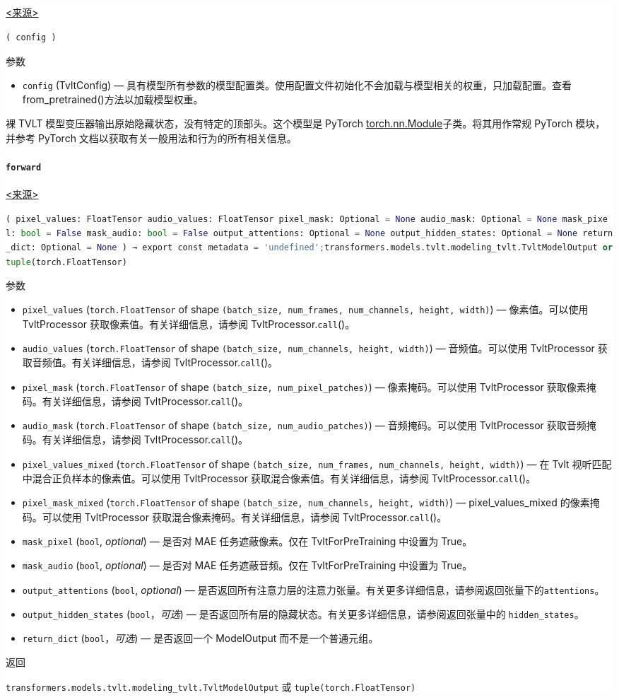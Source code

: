 [<来源>](https://github.com/huggingface/transformers/blob/v4.37.2/src/transformers/models/tvlt/modeling_tvlt.py#L670)

```py
( config )
```

参数

+   `config` (TvltConfig) — 具有模型所有参数的模型配置类。使用配置文件初始化不会加载与模型相关的权重，只加载配置。查看 from_pretrained()方法以加载模型权重。

裸 TVLT 模型变压器输出原始隐藏状态，没有特定的顶部头。这个模型是 PyTorch [torch.nn.Module](https://pytorch.org/docs/stable/nn.html#torch.nn.Module)子类。将其用作常规 PyTorch 模块，并参考 PyTorch 文档以获取有关一般用法和行为的所有相关信息。

#### `forward`

[<来源>](https://github.com/huggingface/transformers/blob/v4.37.2/src/transformers/models/tvlt/modeling_tvlt.py#L704)

```py
( pixel_values: FloatTensor audio_values: FloatTensor pixel_mask: Optional = None audio_mask: Optional = None mask_pixel: bool = False mask_audio: bool = False output_attentions: Optional = None output_hidden_states: Optional = None return_dict: Optional = None ) → export const metadata = 'undefined';transformers.models.tvlt.modeling_tvlt.TvltModelOutput or tuple(torch.FloatTensor)
```

参数

+   `pixel_values` (`torch.FloatTensor` of shape `(batch_size, num_frames, num_channels, height, width)`) — 像素值。可以使用 TvltProcessor 获取像素值。有关详细信息，请参阅 TvltProcessor.`call`()。

+   `audio_values` (`torch.FloatTensor` of shape `(batch_size, num_channels, height, width)`) — 音频值。可以使用 TvltProcessor 获取音频值。有关详细信息，请参阅 TvltProcessor.`call`()。

+   `pixel_mask` (`torch.FloatTensor` of shape `(batch_size, num_pixel_patches)`) — 像素掩码。可以使用 TvltProcessor 获取像素掩码。有关详细信息，请参阅 TvltProcessor.`call`()。

+   `audio_mask` (`torch.FloatTensor` of shape `(batch_size, num_audio_patches)`) — 音频掩码。可以使用 TvltProcessor 获取音频掩码。有关详细信息，请参阅 TvltProcessor.`call`()。

+   `pixel_values_mixed` (`torch.FloatTensor` of shape `(batch_size, num_frames, num_channels, height, width)`) — 在 Tvlt 视听匹配中混合正负样本的像素值。可以使用 TvltProcessor 获取混合像素值。有关详细信息，请参阅 TvltProcessor.`call`()。

+   `pixel_mask_mixed` (`torch.FloatTensor` of shape `(batch_size, num_channels, height, width)`) — pixel_values_mixed 的像素掩码。可以使用 TvltProcessor 获取混合像素掩码。有关详细信息，请参阅 TvltProcessor.`call`()。

+   `mask_pixel` (`bool`, *optional*) — 是否对 MAE 任务遮蔽像素。仅在 TvltForPreTraining 中设置为 True。

+   `mask_audio` (`bool`, *optional*) — 是否对 MAE 任务遮蔽音频。仅在 TvltForPreTraining 中设置为 True。

+   `output_attentions` (`bool`, *optional*) — 是否返回所有注意力层的注意力张量。有关更多详细信息，请参阅返回张量下的`attentions`。

+   `output_hidden_states` (`bool`，*可选*) — 是否返回所有层的隐藏状态。有关更多详细信息，请参阅返回张量中的 `hidden_states`。

+   `return_dict` (`bool`，*可选*) — 是否返回一个 ModelOutput 而不是一个普通元组。

返回

`transformers.models.tvlt.modeling_tvlt.TvltModelOutput` 或 `tuple(torch.FloatTensor)`
